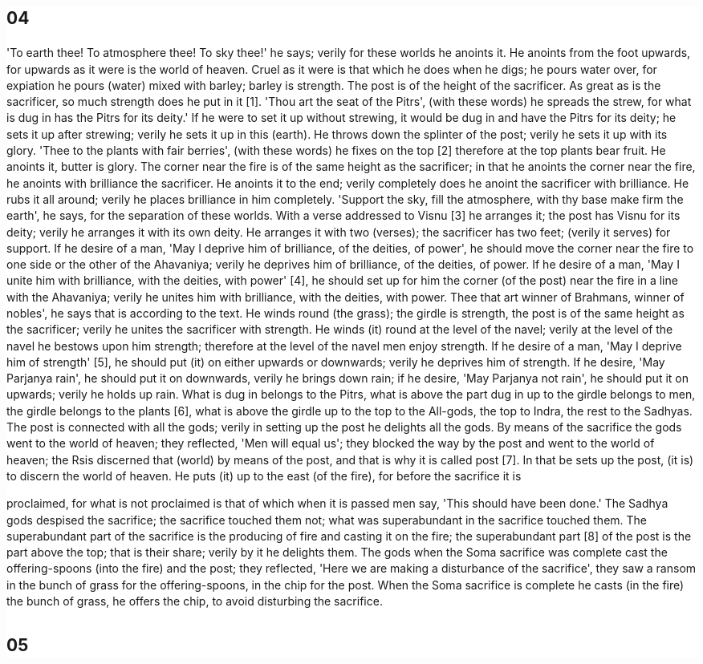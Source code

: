 ## 04
'To earth thee! To atmosphere thee! To sky thee!' he says; verily for these worlds he anoints it. He anoints from the foot upwards, for upwards as it were is the world of heaven. Cruel as it were is that which he does when he digs; he pours water over, for expiation he pours (water) mixed with barley; barley is strength. The post is of the height of the sacrificer. As great as is the sacrificer, so much strength does he put in it [1]. 'Thou art the seat of the Pitrs', (with these words) he spreads the strew, for what is dug in has the Pitrs for its deity.' If he were to set it up without strewing, it would be dug in and have the Pitrs for its deity; he sets it up after strewing; verily he sets it up in this (earth). He throws down the splinter of the post; verily he sets it up with its glory. 'Thee to the plants with fair berries', (with these words) he fixes on the top [2] therefore at the top plants bear fruit. He anoints it, butter is glory. The corner near the fire is of the same height as the sacrificer; in that he anoints the corner near the fire, he anoints with brilliance the sacrificer. He anoints it to the end; verily completely does he anoint the sacrificer with brilliance. He rubs it all around; verily he places brilliance in him completely. 'Support the sky, fill the atmosphere, with thy base make firm the earth', he says, for the separation of these worlds. With a verse addressed to Visnu [3] he arranges it; the post has Visnu for its deity; verily he arranges it with its own deity. He arranges it with two (verses); the sacrificer has two feet; (verily it serves) for support. If he desire of a man, 'May I deprive him of brilliance, of the deities, of power', he should move the corner near the fire to one side or the other of the Ahavaniya; verily he deprives him of brilliance, of the deities, of power. If he desire of a man, 'May I unite him with brilliance, with the deities, with power' [4], he should set up for him the corner (of the post) near the fire in a line with the Ahavaniya; verily he unites him with brilliance, with the deities, with power. Thee that art winner of Brahmans, winner of nobles', he says that is according to the text. He winds round (the grass); the girdle is strength, the post is of the same height as the sacrificer; verily he unites the sacrificer with strength. He winds (it) round at the level of the navel; verily at the level of the navel he bestows upon him strength; therefore at the level of the navel men enjoy strength. If he desire of a man, 'May I deprive him of strength' [5], he should put (it) on either upwards or downwards; verily he deprives him of strength. If he desire, 'May Parjanya rain', he should put it on downwards, verily he brings down rain; if he desire, 'May Parjanya not rain', he should put it on upwards; verily he holds up rain. What is dug in belongs to the Pitrs, what is above the part dug in up to the girdle belongs to men, the girdle belongs to the plants [6], what is above the girdle up to the top to the All-gods, the top to Indra, the rest to the Sadhyas. The post is connected with all the gods; verily in setting up the post he delights all the gods. By means of the sacrifice the gods went to the world of heaven; they reflected, 'Men will equal us'; they blocked the way by the post and went to the world of heaven; the Rsis discerned that (world) by means of the post, and that is why it is called post [7]. In that be sets up the post, (it is) to discern the world of heaven. He puts (it) up to the east (of the fire), for before the sacrifice it is
  
proclaimed, for what is not proclaimed is that of which when it is passed men say, 'This should have been done.' The Sadhya gods despised the sacrifice; the sacrifice touched them not; what was superabundant in the sacrifice touched them. The superabundant part of the sacrifice is the producing of fire and casting it on the fire; the superabundant part [8] of the post is the part above the top; that is their share; verily by it he delights them. The gods when the Soma sacrifice was complete cast the offering-spoons (into the fire) and the post; they reflected, 'Here we are making a disturbance of the sacrifice', they saw a ransom in the bunch of grass for the offering-spoons, in the chip for the post. When the Soma sacrifice is complete he casts (in the fire) the bunch of grass, he offers the chip, to avoid disturbing the sacrifice.
## 05